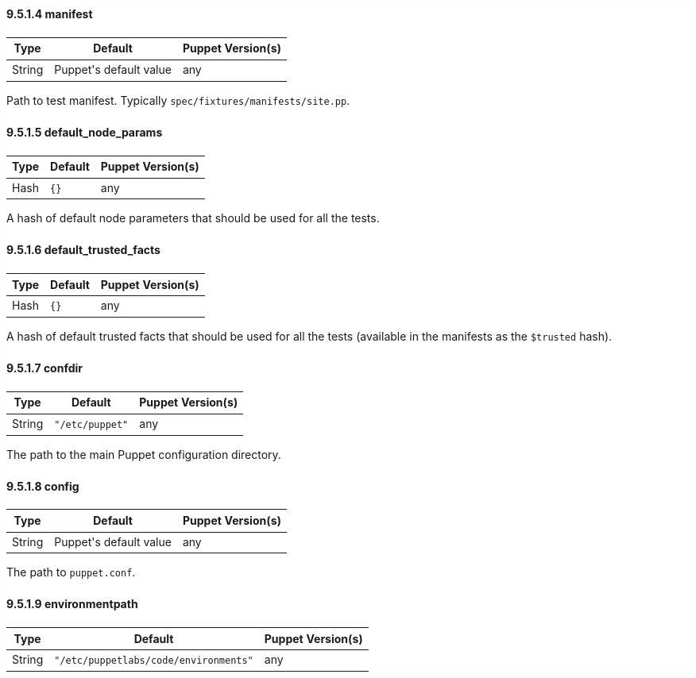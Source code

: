 #### 9.5.1.4 manifest

[](https://github.com/puppetlabs/rspec-puppet/?tab=readme-ov-file#manifest)

|Type|Default|Puppet Version(s)|
|---|---|---|
|String|Puppet's default value|any|

Path to test manifest. Typically `spec/fixtures/manifests/site.pp`.

#### 9.5.1.5 default_node_params

[](https://github.com/puppetlabs/rspec-puppet/?tab=readme-ov-file#default_node_params)

|Type|Default|Puppet Version(s)|
|---|---|---|
|Hash|`{}`|any|

A hash of default node parameters that should be used for all the tests.

#### 9.5.1.6 default_trusted_facts

[](https://github.com/puppetlabs/rspec-puppet/?tab=readme-ov-file#default_trusted_facts)

|Type|Default|Puppet Version(s)|
|---|---|---|
|Hash|`{}`|any|

A hash of default trusted facts that should be used for all the tests (available in the manifests as the `$trusted` hash).

#### 9.5.1.7 confdir

[](https://github.com/puppetlabs/rspec-puppet/?tab=readme-ov-file#confdir)

|Type|Default|Puppet Version(s)|
|---|---|---|
|String|`"/etc/puppet"`|any|

The path to the main Puppet configuration directory.

#### 9.5.1.8 config

[](https://github.com/puppetlabs/rspec-puppet/?tab=readme-ov-file#config)

|Type|Default|Puppet Version(s)|
|---|---|---|
|String|Puppet's default value|any|

The path to `puppet.conf`.

#### 9.5.1.9 environmentpath

[](https://github.com/puppetlabs/rspec-puppet/?tab=readme-ov-file#environmentpath)

|Type|Default|Puppet Version(s)|
|---|---|---|
|String|`"/etc/puppetlabs/code/environments"`|any|
